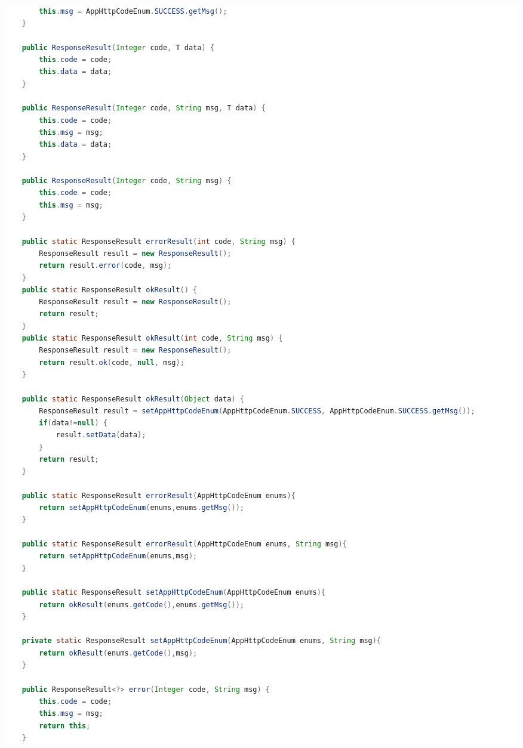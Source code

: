 ~~~~java
        this.msg = AppHttpCodeEnum.SUCCESS.getMsg();
    }

    public ResponseResult(Integer code, T data) {
        this.code = code;
        this.data = data;
    }

    public ResponseResult(Integer code, String msg, T data) {
        this.code = code;
        this.msg = msg;
        this.data = data;
    }

    public ResponseResult(Integer code, String msg) {
        this.code = code;
        this.msg = msg;
    }

    public static ResponseResult errorResult(int code, String msg) {
        ResponseResult result = new ResponseResult();
        return result.error(code, msg);
    }
    public static ResponseResult okResult() {
        ResponseResult result = new ResponseResult();
        return result;
    }
    public static ResponseResult okResult(int code, String msg) {
        ResponseResult result = new ResponseResult();
        return result.ok(code, null, msg);
    }

    public static ResponseResult okResult(Object data) {
        ResponseResult result = setAppHttpCodeEnum(AppHttpCodeEnum.SUCCESS, AppHttpCodeEnum.SUCCESS.getMsg());
        if(data!=null) {
            result.setData(data);
        }
        return result;
    }

    public static ResponseResult errorResult(AppHttpCodeEnum enums){
        return setAppHttpCodeEnum(enums,enums.getMsg());
    }

    public static ResponseResult errorResult(AppHttpCodeEnum enums, String msg){
        return setAppHttpCodeEnum(enums,msg);
    }

    public static ResponseResult setAppHttpCodeEnum(AppHttpCodeEnum enums){
        return okResult(enums.getCode(),enums.getMsg());
    }

    private static ResponseResult setAppHttpCodeEnum(AppHttpCodeEnum enums, String msg){
        return okResult(enums.getCode(),msg);
    }

    public ResponseResult<?> error(Integer code, String msg) {
        this.code = code;
        this.msg = msg;
        return this;
    }

~~~~